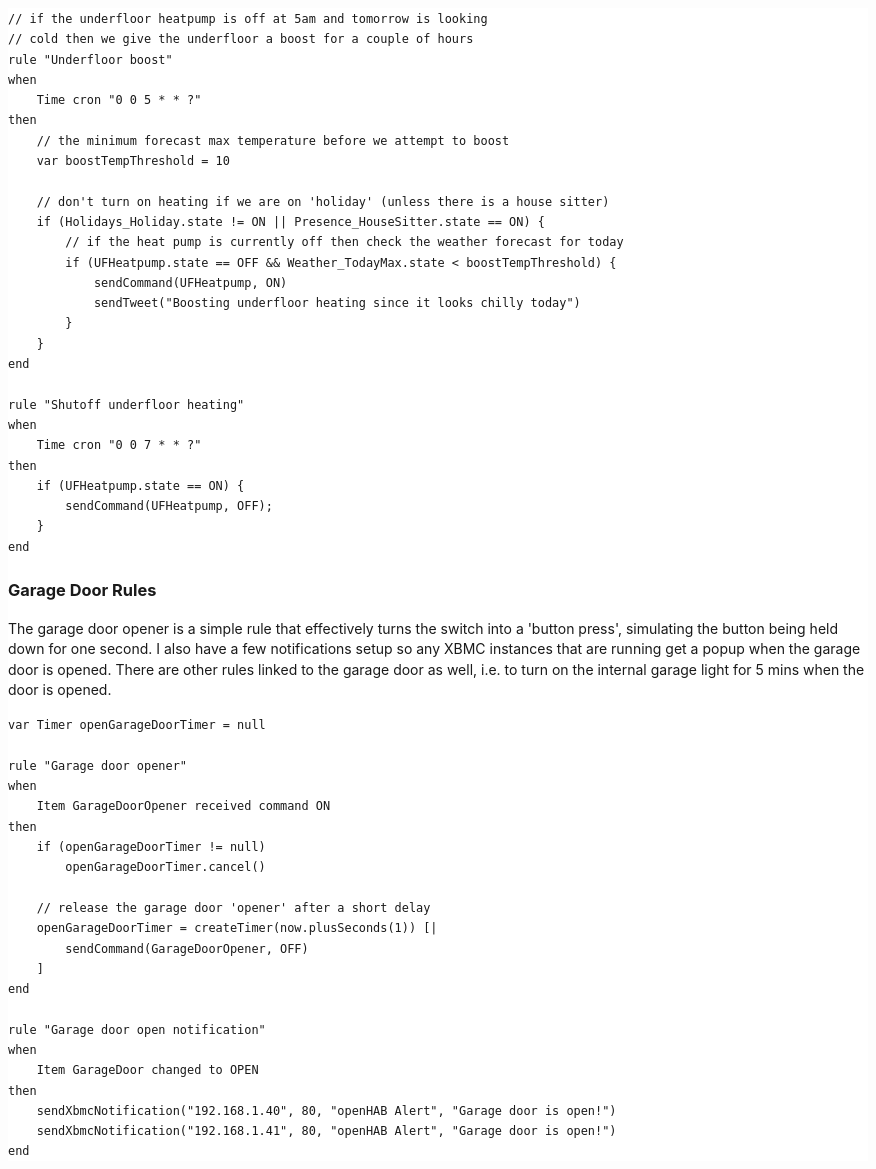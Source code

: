     // if the underfloor heatpump is off at 5am and tomorrow is looking
    // cold then we give the underfloor a boost for a couple of hours
    rule "Underfloor boost"
    when
        Time cron "0 0 5 * * ?"
    then
        // the minimum forecast max temperature before we attempt to boost
        var boostTempThreshold = 10
    
        // don't turn on heating if we are on 'holiday' (unless there is a house sitter)
        if (Holidays_Holiday.state != ON || Presence_HouseSitter.state == ON) {
            // if the heat pump is currently off then check the weather forecast for today
            if (UFHeatpump.state == OFF && Weather_TodayMax.state < boostTempThreshold) {
                sendCommand(UFHeatpump, ON)
                sendTweet("Boosting underfloor heating since it looks chilly today")
            }
        }
    end
    
    rule "Shutoff underfloor heating"
    when
        Time cron "0 0 7 * * ?"
    then
        if (UFHeatpump.state == ON) {
            sendCommand(UFHeatpump, OFF);
        }
    end

### Garage Door Rules

The garage door opener is a simple rule that effectively turns the switch into a 'button press', simulating the button being held down for one second. I also have a few notifications setup so any XBMC instances that are running get a popup when the garage door is opened. There are other rules linked to the garage door as well, i.e. to turn on the internal garage light for 5 mins when the door is opened.

    var Timer openGarageDoorTimer = null
    
    rule "Garage door opener"
    when
        Item GarageDoorOpener received command ON
    then
        if (openGarageDoorTimer != null)
            openGarageDoorTimer.cancel()
    
        // release the garage door 'opener' after a short delay
        openGarageDoorTimer = createTimer(now.plusSeconds(1)) [|
            sendCommand(GarageDoorOpener, OFF)
        ]
    end
    
    rule "Garage door open notification"
    when
        Item GarageDoor changed to OPEN
    then
        sendXbmcNotification("192.168.1.40", 80, "openHAB Alert", "Garage door is open!")
        sendXbmcNotification("192.168.1.41", 80, "openHAB Alert", "Garage door is open!")
    end
